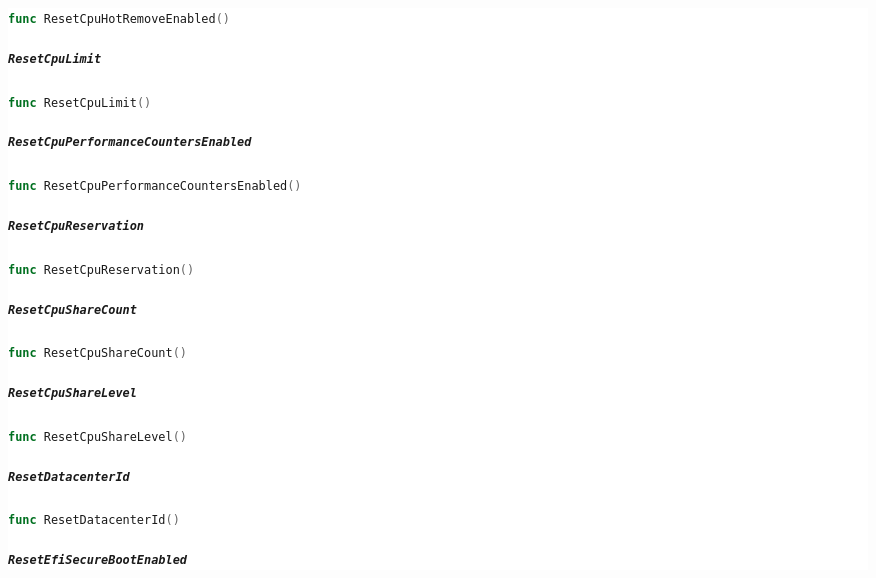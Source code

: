 ```go
func ResetCpuHotRemoveEnabled()
```

##### `ResetCpuLimit` <a name="ResetCpuLimit" id="@cdktf/provider-vsphere.dataVsphereVirtualMachine.DataVsphereVirtualMachine.resetCpuLimit"></a>

```go
func ResetCpuLimit()
```

##### `ResetCpuPerformanceCountersEnabled` <a name="ResetCpuPerformanceCountersEnabled" id="@cdktf/provider-vsphere.dataVsphereVirtualMachine.DataVsphereVirtualMachine.resetCpuPerformanceCountersEnabled"></a>

```go
func ResetCpuPerformanceCountersEnabled()
```

##### `ResetCpuReservation` <a name="ResetCpuReservation" id="@cdktf/provider-vsphere.dataVsphereVirtualMachine.DataVsphereVirtualMachine.resetCpuReservation"></a>

```go
func ResetCpuReservation()
```

##### `ResetCpuShareCount` <a name="ResetCpuShareCount" id="@cdktf/provider-vsphere.dataVsphereVirtualMachine.DataVsphereVirtualMachine.resetCpuShareCount"></a>

```go
func ResetCpuShareCount()
```

##### `ResetCpuShareLevel` <a name="ResetCpuShareLevel" id="@cdktf/provider-vsphere.dataVsphereVirtualMachine.DataVsphereVirtualMachine.resetCpuShareLevel"></a>

```go
func ResetCpuShareLevel()
```

##### `ResetDatacenterId` <a name="ResetDatacenterId" id="@cdktf/provider-vsphere.dataVsphereVirtualMachine.DataVsphereVirtualMachine.resetDatacenterId"></a>

```go
func ResetDatacenterId()
```

##### `ResetEfiSecureBootEnabled` <a name="ResetEfiSecureBootEnabled" id="@cdktf/provider-vsphere.dataVsphereVirtualMachine.DataVsphereVirtualMachine.resetEfiSecureBootEnabled"></a>
